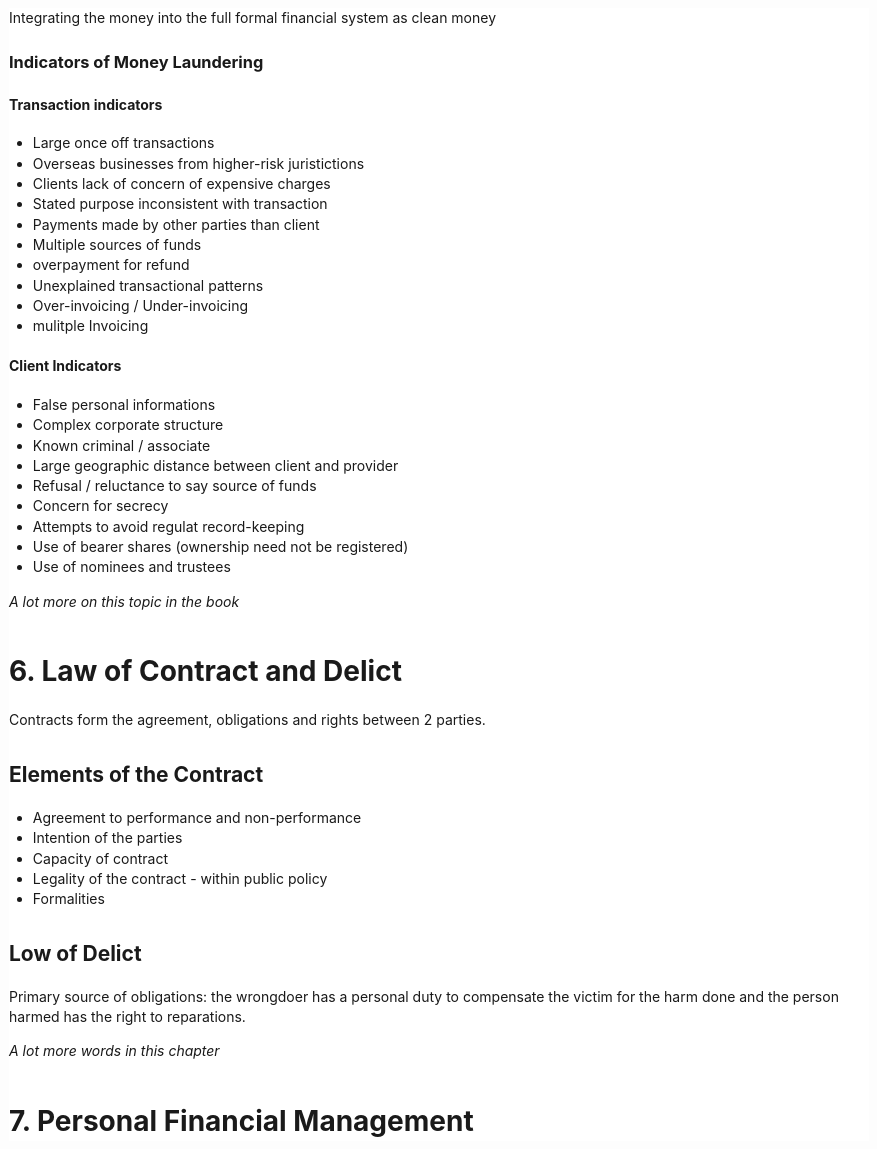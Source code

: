 Integrating the money into the full formal financial system as clean money

### Indicators of Money Laundering

#### Transaction indicators
* Large once off transactions
* Overseas businesses from higher-risk juristictions
* Clients lack of concern of expensive charges
* Stated purpose inconsistent with transaction
* Payments made by other parties than client
* Multiple sources of funds
* overpayment for refund
* Unexplained transactional patterns
* Over-invoicing / Under-invoicing
* mulitple Invoicing

#### Client Indicators
* False personal informations
* Complex corporate structure
* Known criminal / associate
* Large geographic distance between client and provider
* Refusal / reluctance to say source of funds
* Concern for secrecy
* Attempts to avoid regulat record-keeping
* Use of bearer shares (ownership need not be registered)
* Use of nominees and trustees

_A lot more on this topic in the book_

# 6. Law of Contract and Delict

Contracts form the agreement, obligations and rights between 2 parties.

## Elements of the Contract

* Agreement to performance and non-performance
* Intention of the parties
* Capacity of contract
* Legality of the contract - within public policy
* Formalities

## Low of Delict

Primary source of obligations: the wrongdoer has a personal duty to compensate the victim for the harm done and the person harmed has the right to reparations.

_A lot more words in this chapter_

# 7. Personal Financial Management
